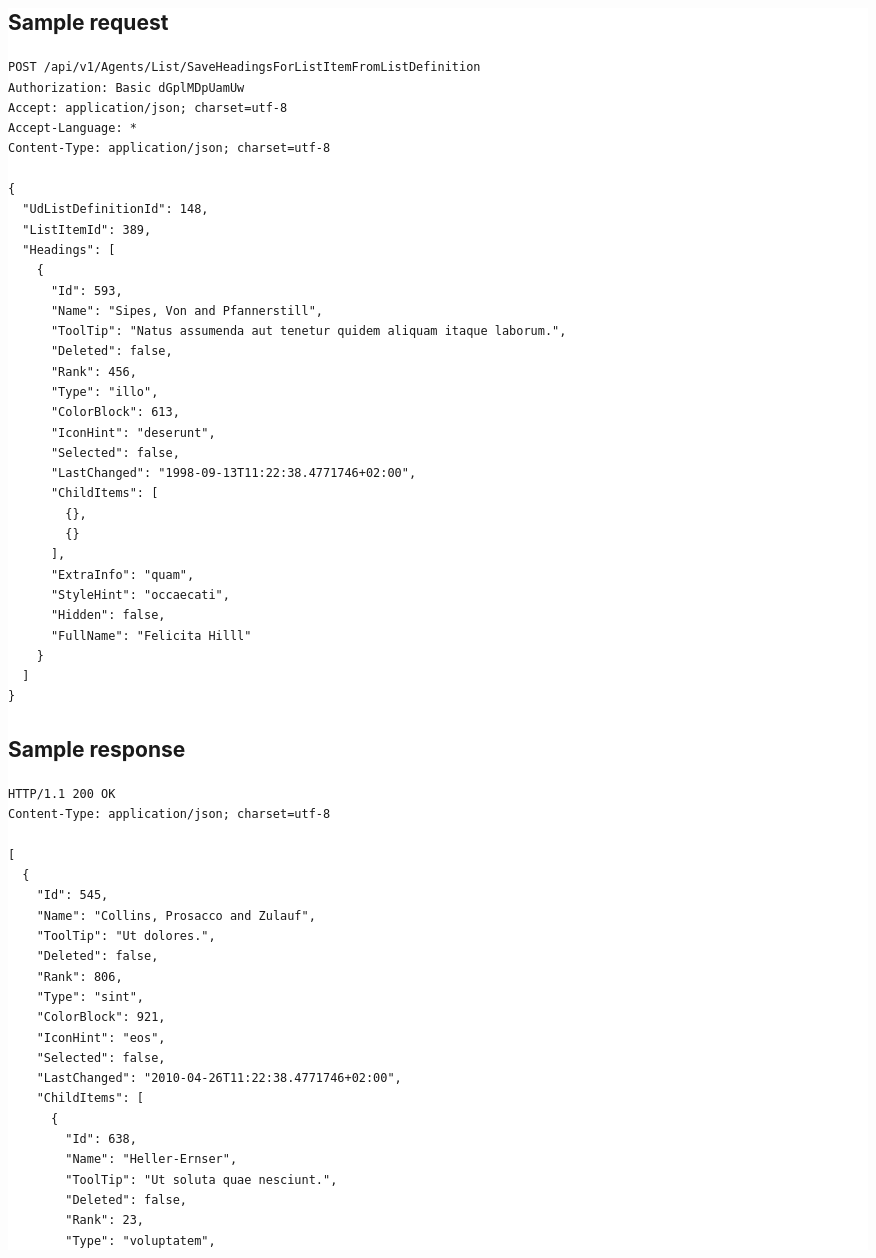 ## Sample request

```http!
POST /api/v1/Agents/List/SaveHeadingsForListItemFromListDefinition
Authorization: Basic dGplMDpUamUw
Accept: application/json; charset=utf-8
Accept-Language: *
Content-Type: application/json; charset=utf-8

{
  "UdListDefinitionId": 148,
  "ListItemId": 389,
  "Headings": [
    {
      "Id": 593,
      "Name": "Sipes, Von and Pfannerstill",
      "ToolTip": "Natus assumenda aut tenetur quidem aliquam itaque laborum.",
      "Deleted": false,
      "Rank": 456,
      "Type": "illo",
      "ColorBlock": 613,
      "IconHint": "deserunt",
      "Selected": false,
      "LastChanged": "1998-09-13T11:22:38.4771746+02:00",
      "ChildItems": [
        {},
        {}
      ],
      "ExtraInfo": "quam",
      "StyleHint": "occaecati",
      "Hidden": false,
      "FullName": "Felicita Hilll"
    }
  ]
}
```

## Sample response

```http_
HTTP/1.1 200 OK
Content-Type: application/json; charset=utf-8

[
  {
    "Id": 545,
    "Name": "Collins, Prosacco and Zulauf",
    "ToolTip": "Ut dolores.",
    "Deleted": false,
    "Rank": 806,
    "Type": "sint",
    "ColorBlock": 921,
    "IconHint": "eos",
    "Selected": false,
    "LastChanged": "2010-04-26T11:22:38.4771746+02:00",
    "ChildItems": [
      {
        "Id": 638,
        "Name": "Heller-Ernser",
        "ToolTip": "Ut soluta quae nesciunt.",
        "Deleted": false,
        "Rank": 23,
        "Type": "voluptatem",
```